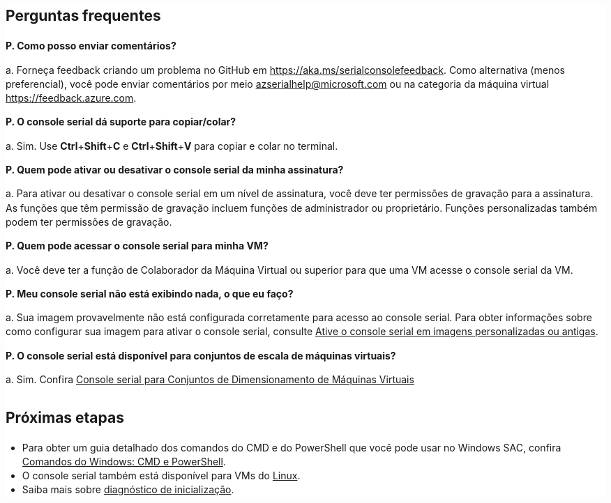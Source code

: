 ## <a name="frequently-asked-questions"></a>Perguntas frequentes

**P. Como posso enviar comentários?**

a. Forneça feedback criando um problema no GitHub em https://aka.ms/serialconsolefeedback. Como alternativa (menos preferencial), você pode enviar comentários por meio azserialhelp@microsoft.com ou na categoria da máquina virtual https://feedback.azure.com.

**P. O console serial dá suporte para copiar/colar?**

a. Sim. Use **Ctrl**+**Shift**+**C** e **Ctrl**+**Shift**+**V** para copiar e colar no terminal.

**P. Quem pode ativar ou desativar o console serial da minha assinatura?**

a. Para ativar ou desativar o console serial em um nível de assinatura, você deve ter permissões de gravação para a assinatura. As funções que têm permissão de gravação incluem funções de administrador ou proprietário. Funções personalizadas também podem ter permissões de gravação.

**P. Quem pode acessar o console serial para minha VM?**

a. Você deve ter a função de Colaborador da Máquina Virtual ou superior para que uma VM acesse o console serial da VM.

**P. Meu console serial não está exibindo nada, o que eu faço?**

a. Sua imagem provavelmente não está configurada corretamente para acesso ao console serial. Para obter informações sobre como configurar sua imagem para ativar o console serial, consulte [Ative o console serial em imagens personalizadas ou antigas](#enable-the-serial-console-in-custom-or-older-images).

**P. O console serial está disponível para conjuntos de escala de máquinas virtuais?**

a. Sim. Confira [Console serial para Conjuntos de Dimensionamento de Máquinas Virtuais](./serial-console-overview.md#serial-console-for-virtual-machine-scale-sets)

## <a name="next-steps"></a>Próximas etapas
* Para obter um guia detalhado dos comandos do CMD e do PowerShell que você pode usar no Windows SAC, confira [Comandos do Windows: CMD e PowerShell](serial-console-cmd-ps-commands.md).
* O console serial também está disponível para VMs do [Linux](serial-console-linux.md).
* Saiba mais sobre [diagnóstico de inicialização](boot-diagnostics.md).
